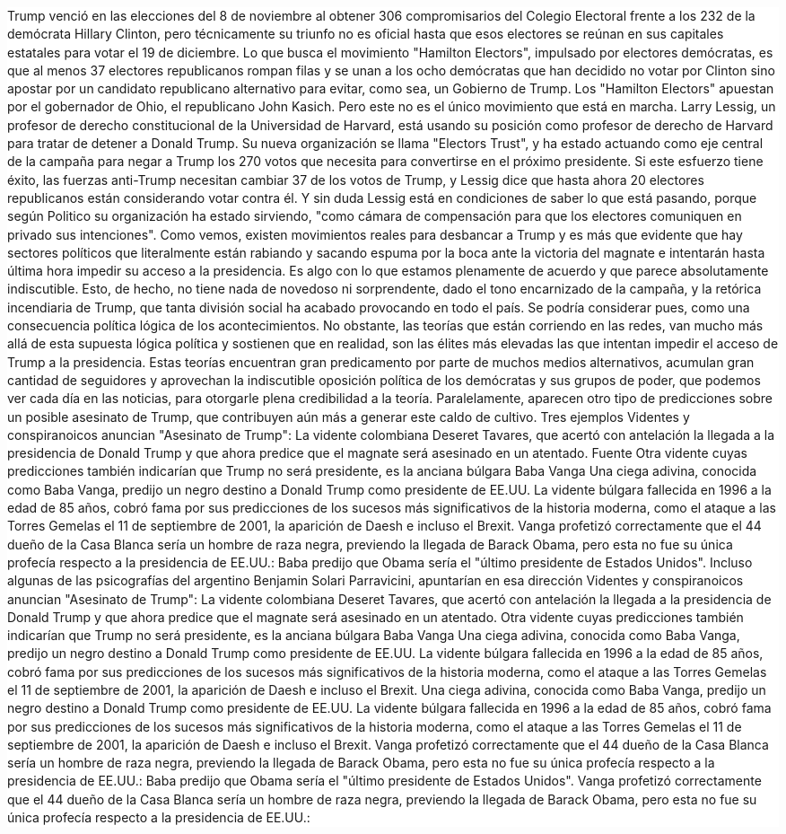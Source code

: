 Trump venció en las elecciones del 8 de noviembre al obtener 306 compromisarios del Colegio Electoral frente a los 232 de la demócrata Hillary Clinton, pero técnicamente su triunfo no es oficial hasta que esos electores se reúnan en sus capitales estatales para votar el 19 de diciembre. Lo que busca el movimiento "Hamilton Electors", impulsado por electores demócratas, es que al menos 37 electores republicanos rompan filas y se unan a los ocho demócratas que han decidido no votar por Clinton sino apostar por un candidato republicano alternativo para evitar, como sea, un Gobierno de Trump. Los "Hamilton Electors" apuestan por el gobernador de Ohio, el republicano John Kasich. Pero este no es el único movimiento que está en marcha. Larry Lessig, un profesor de derecho constitucional de la Universidad de Harvard, está usando su posición como profesor de derecho de Harvard para tratar de detener a Donald Trump.
Su nueva organización se llama "Electors Trust", y ha estado actuando como eje central de la campaña para negar a Trump los 270 votos que necesita para convertirse en el próximo presidente.
Si este esfuerzo tiene éxito, las fuerzas anti-Trump necesitan cambiar 37 de los votos de Trump, y Lessig dice que hasta ahora 20 electores republicanos están considerando votar contra él.
Y sin duda Lessig está en condiciones de saber lo que está pasando, porque según Politico su organización ha estado sirviendo,
"como cámara de compensación para que los electores comuniquen en privado sus intenciones".
Como vemos, existen movimientos reales para desbancar a Trump y es más que evidente que hay sectores políticos que literalmente están rabiando y sacando espuma por la boca ante la victoria del magnate e intentarán hasta última hora impedir su acceso a la presidencia. Es algo con lo que estamos plenamente de acuerdo y que parece absolutamente indiscutible. Esto, de hecho, no tiene nada de novedoso ni sorprendente, dado el tono encarnizado de la campaña, y la retórica incendiaria de Trump, que tanta división social ha acabado provocando en todo el país. Se podría considerar pues, como una consecuencia política lógica de los acontecimientos.
No obstante, las teorías que están corriendo en las redes, van mucho más allá de esta supuesta lógica política y sostienen que en realidad, son las élites más elevadas las que intentan impedir el acceso de Trump a la presidencia. Estas teorías encuentran gran predicamento por parte de muchos medios alternativos, acumulan gran cantidad de seguidores y aprovechan la indiscutible oposición política de los demócratas y sus grupos de poder, que podemos ver cada día en las noticias, para otorgarle plena credibilidad a la teoría. Paralelamente, aparecen otro tipo de predicciones sobre un posible asesinato de Trump, que contribuyen aún más a generar este caldo de cultivo.
Tres ejemplos
Videntes y conspiranoicos anuncian "Asesinato de Trump": La vidente colombiana Deseret Tavares, que acertó con antelación la llegada a la presidencia de Donald Trump y que ahora predice que el magnate será asesinado en un atentado. Fuente Otra vidente cuyas predicciones también indicarían que Trump no será presidente, es la anciana búlgara Baba Vanga Una ciega adivina, conocida como Baba Vanga, predijo un negro destino a Donald Trump como presidente de EE.UU. La vidente búlgara fallecida en 1996 a la edad de 85 años, cobró fama por sus predicciones de los sucesos más significativos de la historia moderna, como el ataque a las Torres Gemelas el 11 de septiembre de 2001, la aparición de Daesh e incluso el Brexit. Vanga profetizó correctamente que el 44 dueño de la Casa Blanca sería un hombre de raza negra, previendo la llegada de Barack Obama, pero esta no fue su única profecía respecto a la presidencia de EE.UU.: Baba predijo que Obama sería el "último presidente de Estados Unidos". Incluso algunas de las psicografías del argentino Benjamin Solari Parravicini, apuntarían en esa dirección
Videntes y conspiranoicos anuncian "Asesinato de Trump":
La vidente colombiana Deseret Tavares, que acertó con antelación la llegada a la presidencia de Donald Trump y que ahora predice que el magnate será asesinado en un atentado.
Otra vidente cuyas predicciones también indicarían que Trump no será presidente, es la anciana búlgara Baba Vanga
Una ciega adivina, conocida como Baba Vanga, predijo un negro destino a Donald Trump como presidente de EE.UU. La vidente búlgara fallecida en 1996 a la edad de 85 años, cobró fama por sus predicciones de los sucesos más significativos de la historia moderna, como el ataque a las Torres Gemelas el 11 de septiembre de 2001, la aparición de Daesh e incluso el Brexit.
Una ciega adivina, conocida como Baba Vanga, predijo un negro destino a Donald Trump como presidente de EE.UU.
La vidente búlgara fallecida en 1996 a la edad de 85 años, cobró fama por sus predicciones de los sucesos más significativos de la historia moderna, como el ataque a las Torres Gemelas el 11 de septiembre de 2001, la aparición de Daesh e incluso el Brexit.
Vanga profetizó correctamente que el 44 dueño de la Casa Blanca sería un hombre de raza negra, previendo la llegada de Barack Obama, pero esta no fue su única profecía respecto a la presidencia de EE.UU.: Baba predijo que Obama sería el "último presidente de Estados Unidos".
Vanga profetizó correctamente que el 44 dueño de la Casa Blanca sería un hombre de raza negra, previendo la llegada de Barack Obama, pero esta no fue su única profecía respecto a la presidencia de EE.UU.: